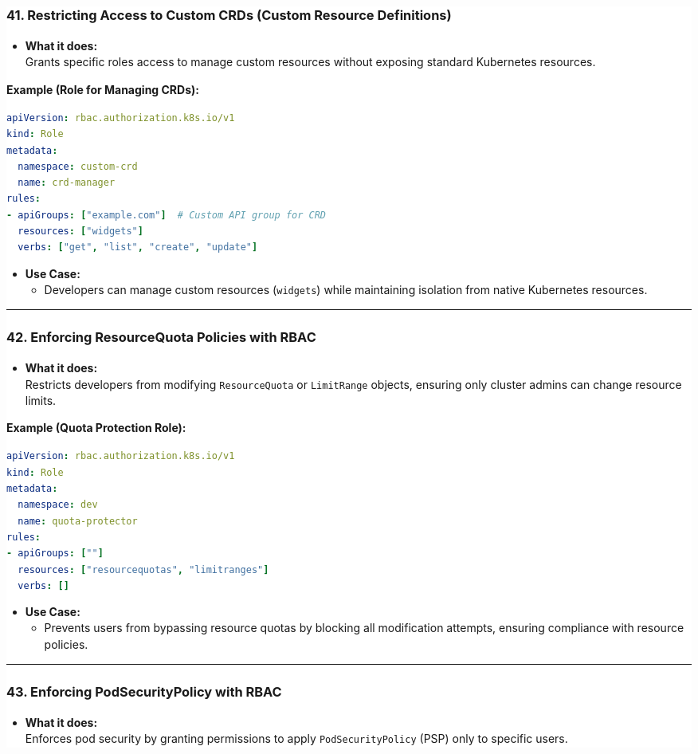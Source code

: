 ### **41. Restricting Access to Custom CRDs (Custom Resource Definitions)**  
- **What it does:**  
  Grants specific roles access to manage custom resources without exposing standard Kubernetes resources.  

**Example (Role for Managing CRDs):**  
```yaml
apiVersion: rbac.authorization.k8s.io/v1
kind: Role
metadata:
  namespace: custom-crd
  name: crd-manager
rules:
- apiGroups: ["example.com"]  # Custom API group for CRD
  resources: ["widgets"]
  verbs: ["get", "list", "create", "update"]
```
- **Use Case:**  
  - Developers can manage custom resources (`widgets`) while maintaining isolation from native Kubernetes resources.  

---

### **42. Enforcing ResourceQuota Policies with RBAC**  
- **What it does:**  
  Restricts developers from modifying `ResourceQuota` or `LimitRange` objects, ensuring only cluster admins can change resource limits.  

**Example (Quota Protection Role):**  
```yaml
apiVersion: rbac.authorization.k8s.io/v1
kind: Role
metadata:
  namespace: dev
  name: quota-protector
rules:
- apiGroups: [""]
  resources: ["resourcequotas", "limitranges"]
  verbs: []
```
- **Use Case:**  
  - Prevents users from bypassing resource quotas by blocking all modification attempts, ensuring compliance with resource policies.  

---

### **43. Enforcing PodSecurityPolicy with RBAC**  
- **What it does:**  
  Enforces pod security by granting permissions to apply `PodSecurityPolicy` (PSP) only to specific users.  
